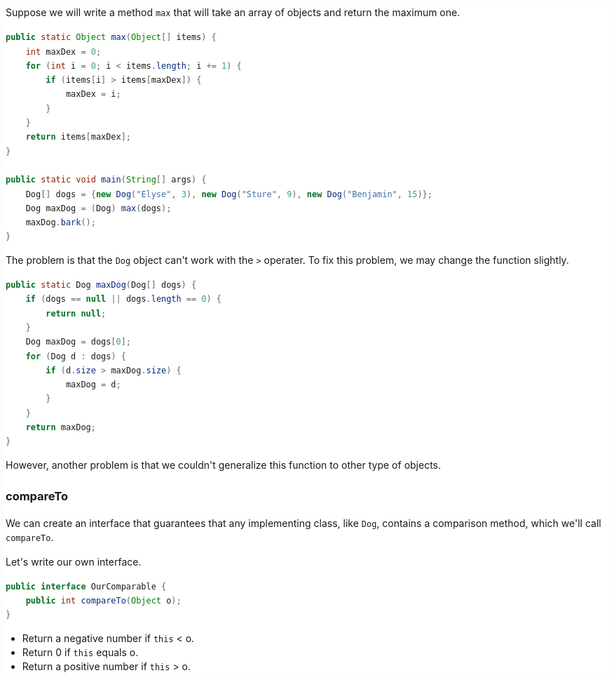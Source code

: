 Suppose we will write a method `max` that will take an array of objects and return the maximum one.

```java
public static Object max(Object[] items) {
    int maxDex = 0;
    for (int i = 0; i < items.length; i += 1) {
        if (items[i] > items[maxDex]) {
            maxDex = i;
        }
    }
    return items[maxDex];
}

public static void main(String[] args) {
    Dog[] dogs = {new Dog("Elyse", 3), new Dog("Sture", 9), new Dog("Benjamin", 15)};
    Dog maxDog = (Dog) max(dogs);
    maxDog.bark();
}
```

The problem is that the `Dog` object can't work with the `>` operater.
To fix this problem, we may change the function slightly.

```java
public static Dog maxDog(Dog[] dogs) {
    if (dogs == null || dogs.length == 0) {
        return null;
    }
    Dog maxDog = dogs[0];
    for (Dog d : dogs) {
        if (d.size > maxDog.size) {
            maxDog = d;
        }
    }
    return maxDog;
}
```

However, another problem is that we couldn't generalize this function to other type of objects.

### compareTo

We can create an interface that guarantees that any implementing class, like `Dog`, contains a comparison method, which we'll call `compareTo`.

Let's write our own interface.

```java
public interface OurComparable {
    public int compareTo(Object o);
}
```

* Return a negative number if `this` < o.
* Return 0 if `this` equals o.
* Return a positive number if `this` > o.
